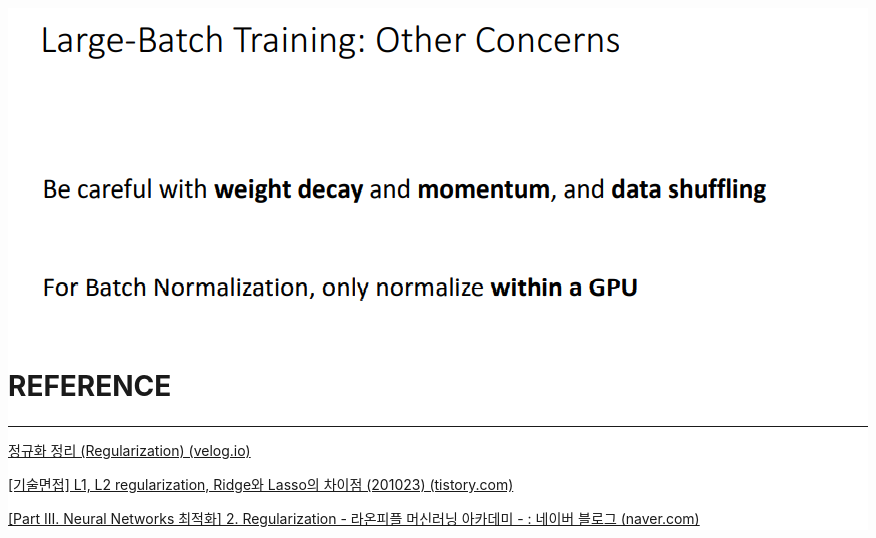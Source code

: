 ![Untitled](Lecture%2011%20Training%20Neural%20Network%202%209a1cc13c98e24612996595a1a324e1b4/Untitled%2043.png)

# REFERENCE

---

[정규화 정리 (Regularization) (velog.io)](https://velog.io/@hihajeong/%EC%A0%95%EA%B7%9C%ED%99%94-%EC%A0%95%EB%A6%AC-Regularization)

[[기술면접] L1, L2 regularization, Ridge와 Lasso의 차이점 (201023) (tistory.com)](https://huidea.tistory.com/154)

[[Part Ⅲ. Neural Networks 최적화] 2. Regularization - 라온피플 머신러닝 아카데미 - : 네이버 블로그 (naver.com)](https://m.blog.naver.com/laonple/220527647084)